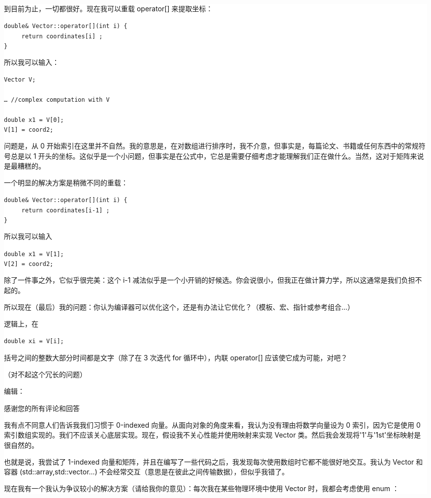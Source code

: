 到目前为止，一切都很好。现在我可以重载 operator[] 来提取坐标：

```
double& Vector::operator[](int i) {
     return coordinates[i] ;
} 
```

所以我可以输入：

```
Vector V; 

… //complex computation with V

double x1 = V[0];
V[1] = coord2; 
```

问题是，从 0 开始索引在这里并不自然。我的意思是，在对数组进行排序时，我不介意，但事实是，每篇论文、书籍或任何东西中的常规符号总是以 1 开头的坐标。这似乎是一个小问题，但事实是在公式中，它总是需要仔细考虑才能理解我们正在做什么。当然，这对于矩阵来说是最糟糕的。

一个明显的解决方案是稍微不同的重载：

```
double& Vector::operator[](int i) {
     return coordinates[i-1] ;
} 
```

所以我可以输入

```
double x1 = V[1];
V[2] = coord2; 
```

除了一件事之外，它似乎很完美：这个 i-1 减法似乎是一个小开销的好候选。你会说很小，但我正在做计算力学，所以这通常是我们负担不起的。

所以现在（最后）我的问题：你认为编译器可以优化这个，还是有办法让它优化？（模板、宏、指针或参考组合...）

逻辑上，在

```
double xi = V[i]; 
```

括号之间的整数大部分时间都是文字（除了在 3 次迭代 for 循环中），内联 operator[] 应该使它成为可能，对吧？

（对不起这个冗长的问题）

编辑：

感谢您的所有评论和回答

我有点不同意人们告诉我我们习惯于 0-indexed 向量。从面向对象的角度来看，我认为没有理由将数学向量设为 0 索引，因为它是使用 0 索引数组实现的。我们不应该关心底层实现。现在，假设我不关心性能并使用映射来实现 Vector 类。然后我会发现将'1'与'1st'坐标映射是很自然的。

也就是说，我尝试了 1-indexed 向量和矩阵，并且在编写了一些代码之后，我发现每次使用数组时它都不能很好地交互。我认为 Vector 和容器 (std::array,std::vector...) 不会经常交互（意思是在彼此之间传输数据），但似乎我错了。

现在我有一个我认为争议较小的解决方案（请给我你的意见）：每次我在某些物理环境中使用 Vector 时，我都会考虑使用 enum ：
